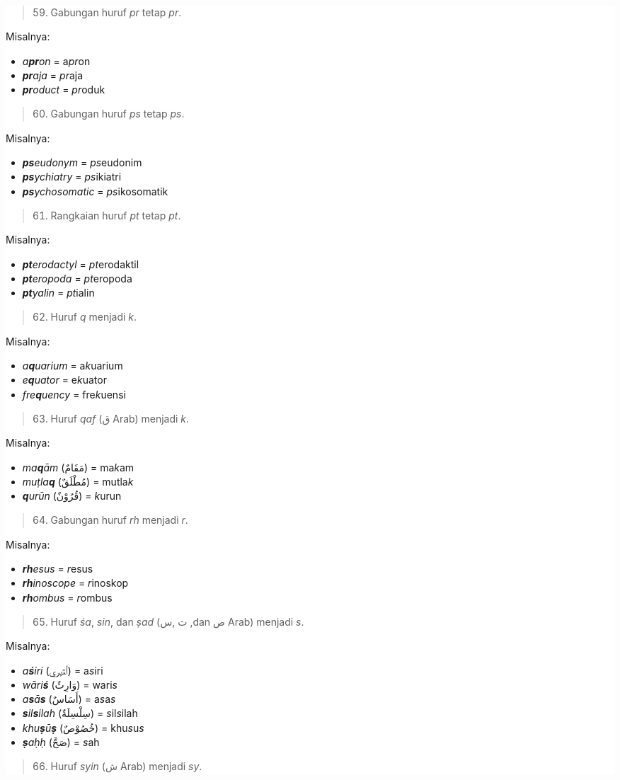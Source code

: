 > 59. Gabungan huruf _pr_ tetap _pr_.

Misalnya:

- _a**pr**on_ = a*pr*on
- _**pr**aja_ = *pr*aja
- _**pr**oduct_ = *pr*oduk

> 60. Gabungan huruf _ps_ tetap _ps_.

Misalnya:

- _**ps**eudonym_ = *ps*eudonim
- _**ps**ychiatry_ = *ps*ikiatri
- _**ps**ychosomatic_ = *ps*ikosomatik

> 61. Rangkaian huruf _pt_ tetap _pt_.

Misalnya:

- _**pt**erodactyl_ = *pt*erodaktil
- _**pt**eropoda_ = *pt*eropoda
- _**pt**yalin_ = *pt*ialin

> 62. Huruf _q_ menjadi _k_.

Misalnya:

- _a**q**uarium_ = a*k*uarium
- _e**q**uator_ = e*k*uator
- _fre**q**uency_ = fre*k*uensi

> 63. Huruf _qaf_ (ﻕ Arab) menjadi _k_.

Misalnya:

- _ma**q**ām_ (مَقَامٌ) = ma*k*am
- _muṭla**q**_ (مُطْلَقٌ) = mutla*k*
- _**q**urūn_ (قُرُوْنٌ) = *k*urun

> 64. Gabungan huruf _rh_ menjadi _r_.

Misalnya:

- _**rh**esus_ = *r*esus
- _**rh**inoscope_ = *r*inoskop
- _**rh**ombus_ = *r*ombus

> 65. Huruf _śa_, _sin_, dan _ṣad_ (ث ,س ,dan ص Arab) menjadi _s_.

Misalnya:

- _a**ś**iri_ (ﴽﺜﻳﺮي) = a*s*iri
- _wāri**ś**_ (وَارِثٌ) = wari*s*
- _a**s**ā**s**_ (أَسَاسٌ) = a*s*a*s*
- _**s**il**s**ilah_ (سِلْسِلَةٌ) = *s*il*s*ilah
- _khu**ṣ**ū**ṣ**_ (خُصُوْصٌ) = khu*s*u*s*
- _**ṣ**aḥḥ_ (صَحَّ) = *s*ah

> 66. Huruf _syin_ (ﺵ Arab) menjadi _sy_.
